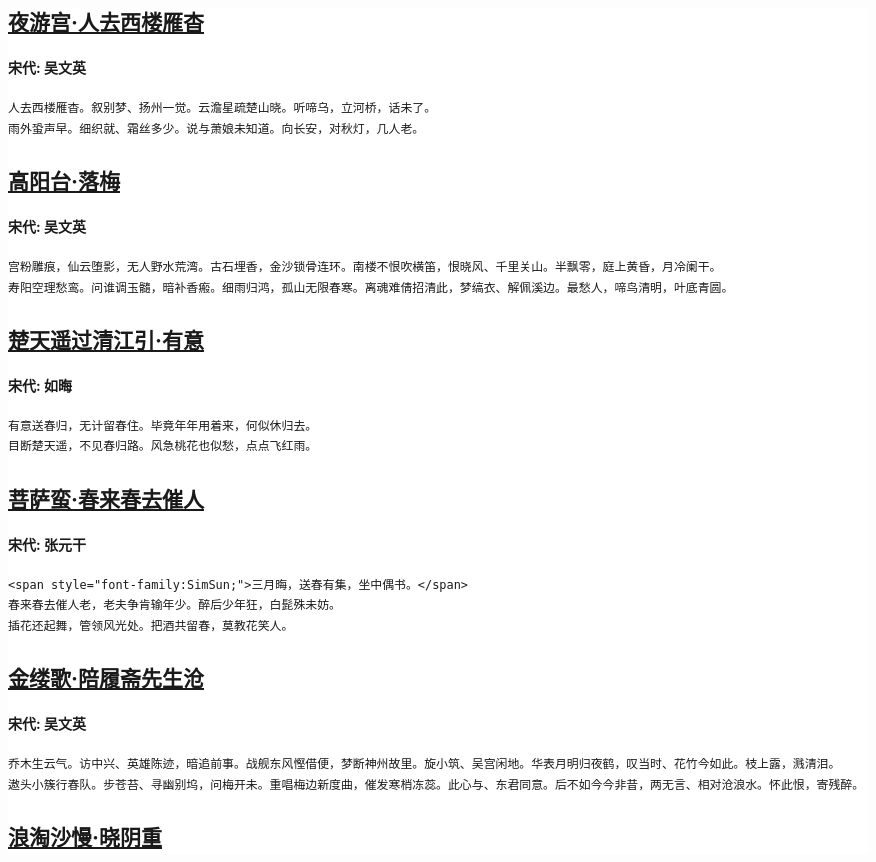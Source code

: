 ## [夜游宫·人去西楼雁杳](https://so.gushiwen.org/shiwenv_3b18ac239732.aspx)
#### 宋代: 吴文英
```
人去西楼雁杳。叙别梦、扬州一觉。云澹星疏楚山晓。听啼乌，立河桥，话未了。
雨外蛩声早。细织就、霜丝多少。说与萧娘未知道。向长安，对秋灯，几人老。
```

## [高阳台·落梅](https://so.gushiwen.org/shiwenv_790d9d307998.aspx)
#### 宋代: 吴文英
```
宫粉雕痕，仙云堕影，无人野水荒湾。古石埋香，金沙锁骨连环。南楼不恨吹横笛，恨晓风、千里关山。半飘零，庭上黄昏，月冷阑干。 
寿阳空理愁鸾。问谁调玉髓，暗补香瘢。细雨归鸿，孤山无限春寒。离魂难倩招清此，梦缟衣、解佩溪边。最愁人，啼鸟清明，叶底青圆。
```

## [楚天遥过清江引·有意](https://so.gushiwen.org/shiwenv_10d2d7d4a1f6.aspx)
#### 宋代: 如晦
```
有意送春归，无计留春住。毕竟年年用着来，何似休归去。
目断楚天遥，不见春归路。风急桃花也似愁，点点飞红雨。
```

## [菩萨蛮·春来春去催人](https://so.gushiwen.org/shiwenv_783bbc79b4a2.aspx)
#### 宋代: 张元干
```
<span style="font-family:SimSun;">三月晦，送春有集，坐中偶书。</span>
春来春去催人老，老夫争肯输年少。醉后少年狂，白髭殊未妨。
插花还起舞，管领风光处。把酒共留春，莫教花笑人。
```

## [金缕歌·陪履斋先生沧](https://so.gushiwen.org/shiwenv_e4a7146565de.aspx)
#### 宋代: 吴文英
```
乔木生云气。访中兴、英雄陈迹，暗追前事。战舰东风慳借便，梦断神州故里。旋小筑、吴宫闲地。华表月明归夜鹤，叹当时、花竹今如此。枝上露，溅清泪。 
遨头小簇行春队。步苍苔、寻幽别坞，问梅开未。重唱梅边新度曲，催发寒梢冻蕊。此心与、东君同意。后不如今今非昔，两无言、相对沧浪水。怀此恨，寄残醉。
```

## [浪淘沙慢·晓阴重](https://so.gushiwen.org/shiwenv_9e1e3a88c6d2.aspx)
